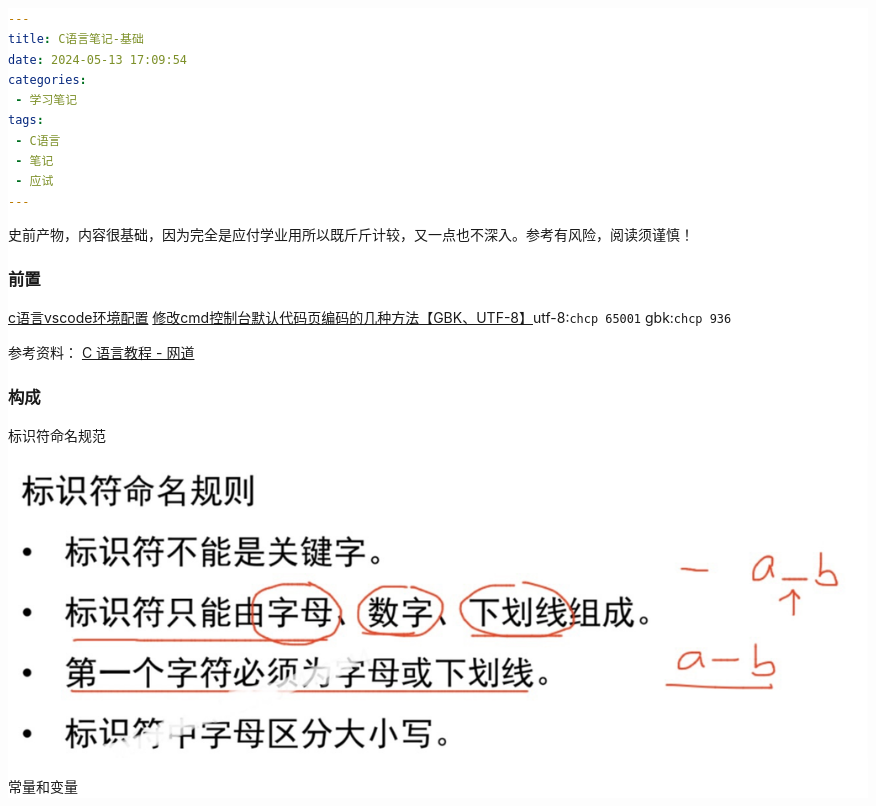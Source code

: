 ```yaml
---
title: C语言笔记-基础
date: 2024-05-13 17:09:54
categories: 
 - 学习笔记
tags:
 - C语言
 - 笔记
 - 应试
---
```


史前产物，内容很基础，因为完全是应付学业用所以既斤斤计较，又一点也不深入。参考有风险，阅读须谨慎！



### 前置

[c语言vscode环境配置](https://zhuanlan.zhihu.com/p/354400717)
[修改cmd控制台默认代码页编码的几种方法【GBK、UTF-8】](https://blog.csdn.net/qq_39621009/article/details/122817826)utf-8:`chcp 65001` gbk:`chcp 936`

参考资料：
[C 语言教程 - 网道](https://wangdoc.com/clang/)

### 构成

标识符命名规范
![](../images/C语言笔记-基础/17118702744255.jpg)

常量和变量